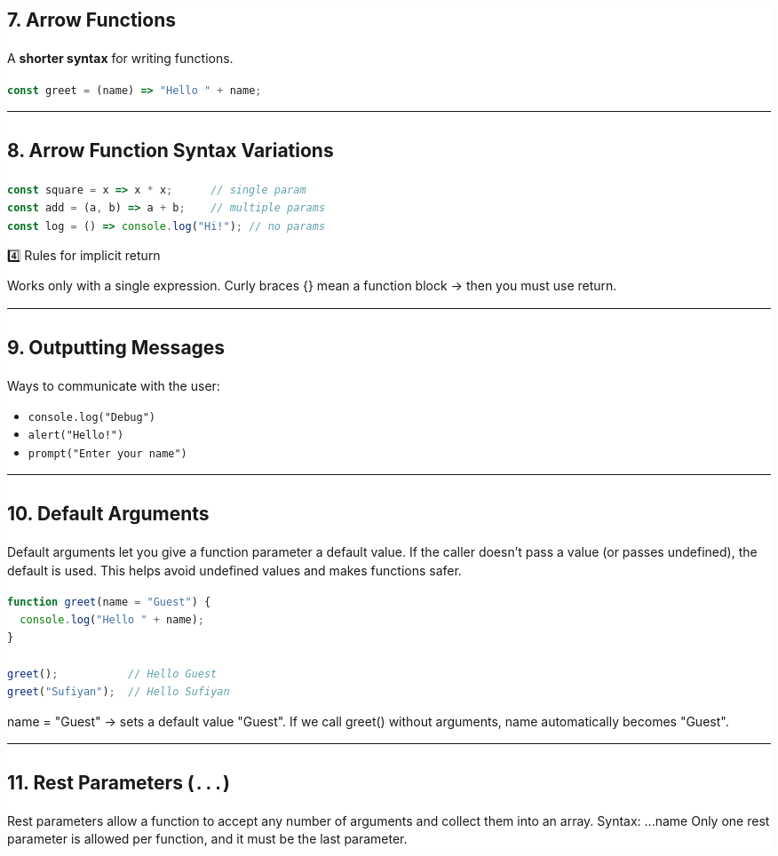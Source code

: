 ## 7. Arrow Functions
A **shorter syntax** for writing functions.

```js
const greet = (name) => "Hello " + name;
```

---

## 8. Arrow Function Syntax Variations
```js
const square = x => x * x;      // single param
const add = (a, b) => a + b;    // multiple params
const log = () => console.log("Hi!"); // no params
```
4️⃣ Rules for implicit return

Works only with a single expression.
Curly braces {} mean a function block → then you must use return.

---

## 9. Outputting Messages
Ways to communicate with the user:
- `console.log("Debug")`
- `alert("Hello!")`
- `prompt("Enter your name")`

---

## 10. Default Arguments
Default arguments let you give a function parameter a default value.
If the caller doesn’t pass a value (or passes undefined), the default is used.
This helps avoid undefined values and makes functions safer.

```js
function greet(name = "Guest") {
  console.log("Hello " + name);
}

greet();           // Hello Guest
greet("Sufiyan");  // Hello Sufiyan
```
name = "Guest" → sets a default value "Guest".
If we call greet() without arguments, name automatically becomes "Guest".

---

## 11. Rest Parameters (`...`)
Rest parameters allow a function to accept any number of arguments and collect them into an array.
Syntax: ...name
Only one rest parameter is allowed per function, and it must be the last parameter.
